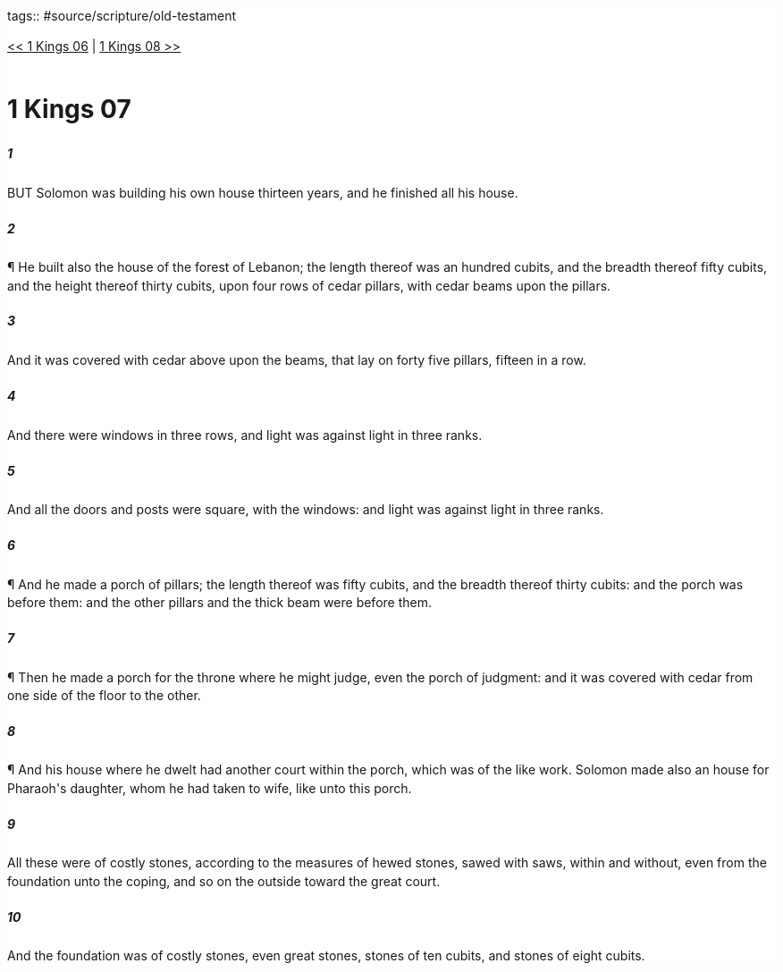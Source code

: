 tags:: #source/scripture/old-testament

[<< 1 Kings 06](source/scripture/old-testament/11_1_Kings/1_Kings_06.md) | [1 Kings 08 >>](source/scripture/old-testament/11_1_Kings/1_Kings_08.md)

# 1 Kings 07

##### 1

BUT Solomon was building his own house thirteen years, and he finished all his house.

##### 2

¶ He built also the house of the forest of Lebanon; the length thereof was an hundred cubits, and the breadth thereof fifty cubits, and the height thereof thirty cubits, upon four rows of cedar pillars, with cedar beams upon the pillars.

##### 3

And it was covered with cedar above upon the beams, that lay on forty five pillars, fifteen in a row.

##### 4

And there were windows in three rows, and light was against light in three ranks.

##### 5

And all the doors and posts were square, with the windows: and light was against light in three ranks.

##### 6

¶ And he made a porch of pillars; the length thereof was fifty cubits, and the breadth thereof thirty cubits: and the porch was before them: and the other pillars and the thick beam were before them.

##### 7

¶ Then he made a porch for the throne where he might judge, even the porch of judgment: and it was covered with cedar from one side of the floor to the other.

##### 8

¶ And his house where he dwelt had another court within the porch, which was of the like work. Solomon made also an house for Pharaoh's daughter, whom he had taken to wife, like unto this porch.

##### 9

All these were of costly stones, according to the measures of hewed stones, sawed with saws, within and without, even from the foundation unto the coping, and so on the outside toward the great court.

##### 10

And the foundation was of costly stones, even great stones, stones of ten cubits, and stones of eight cubits.
